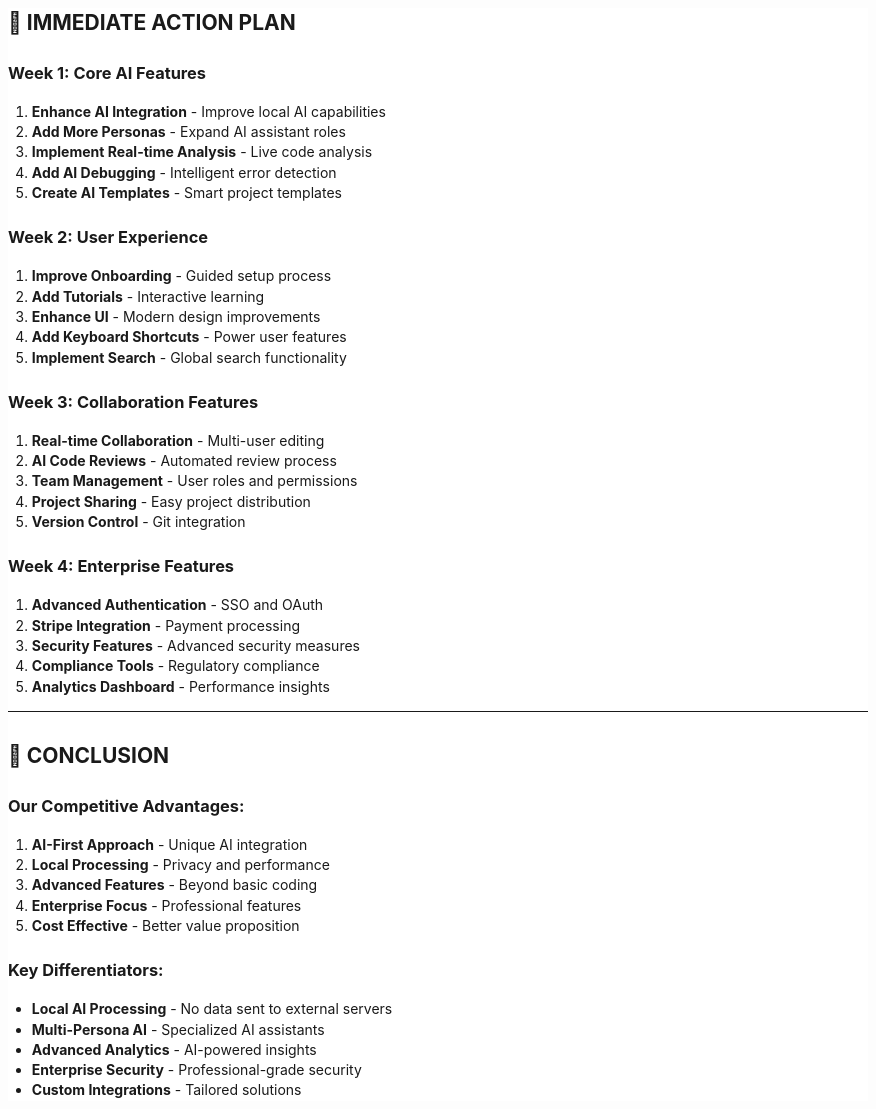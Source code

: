 
## 🚀 **IMMEDIATE ACTION PLAN**

### **Week 1: Core AI Features**

1. **Enhance AI Integration** - Improve local AI capabilities
2. **Add More Personas** - Expand AI assistant roles
3. **Implement Real-time Analysis** - Live code analysis
4. **Add AI Debugging** - Intelligent error detection
5. **Create AI Templates** - Smart project templates

### **Week 2: User Experience**

1. **Improve Onboarding** - Guided setup process
2. **Add Tutorials** - Interactive learning
3. **Enhance UI** - Modern design improvements
4. **Add Keyboard Shortcuts** - Power user features
5. **Implement Search** - Global search functionality

### **Week 3: Collaboration Features**

1. **Real-time Collaboration** - Multi-user editing
2. **AI Code Reviews** - Automated review process
3. **Team Management** - User roles and permissions
4. **Project Sharing** - Easy project distribution
5. **Version Control** - Git integration

### **Week 4: Enterprise Features**

1. **Advanced Authentication** - SSO and OAuth
2. **Stripe Integration** - Payment processing
3. **Security Features** - Advanced security measures
4. **Compliance Tools** - Regulatory compliance
5. **Analytics Dashboard** - Performance insights

---

## 🎉 **CONCLUSION**

### **Our Competitive Advantages:**

1. **AI-First Approach** - Unique AI integration
2. **Local Processing** - Privacy and performance
3. **Advanced Features** - Beyond basic coding
4. **Enterprise Focus** - Professional features
5. **Cost Effective** - Better value proposition

### **Key Differentiators:**

- **Local AI Processing** - No data sent to external servers
- **Multi-Persona AI** - Specialized AI assistants
- **Advanced Analytics** - AI-powered insights
- **Enterprise Security** - Professional-grade security
- **Custom Integrations** - Tailored solutions
